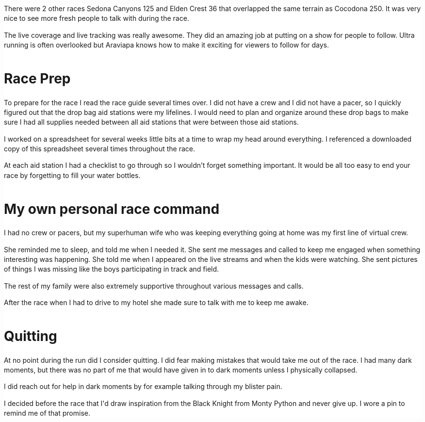 There were 2 other races Sedona Canyons 125 and Elden Crest 36 that overlapped the same terrain as Cocodona 250. It was very nice to see more fresh people to talk with during the race.

The live coverage and live tracking was really awesome. They did an amazing job at putting on a show for people to follow. Ultra running is often overlooked but Araviapa knows how to make it exciting for viewers to follow for days. 

# Race Prep

To prepare for the race I read the race guide several times over. I did not have a crew and I did not have a pacer, so I quickly figured out that the drop bag aid stations were my lifelines. I would need to plan and organize around these drop bags to make sure I had all supplies needed between all aid stations that were between those aid stations.

I worked on a spreadsheet for several weeks little bits at a time to wrap my head around everything. I referenced a downloaded copy of this spreadsheet several times throughout the race.

At each aid station I had a checklist to go through so I wouldn’t forget something important. It would be all too easy to end your race by forgetting to fill your water bottles. 

# My own personal race command

I had no crew or pacers, but my superhuman wife who was keeping everything going at home was my first line of virtual crew. 

She reminded me to sleep, and told me when I needed it. She sent me messages and called to keep me engaged when something interesting was happening. She told me when I appeared on the live streams and when the kids were watching. She sent pictures of things I was missing like the boys participating in track and field.

The rest of my family were also extremely supportive throughout various messages and calls.

After the race when I had to drive to my hotel she made sure to talk with me to keep me awake.

# Quitting

At no point during the run did I consider quitting. I did fear making mistakes that would take me out of the race. I had many dark moments, but there was no part of me that would have given in to dark moments unless I physically collapsed.

I did reach out for help in dark moments by for example talking through my blister pain.

I decided before the race that I'd draw inspiration from the Black Knight from Monty Python and never give up. I wore a pin to remind me of that promise. 
